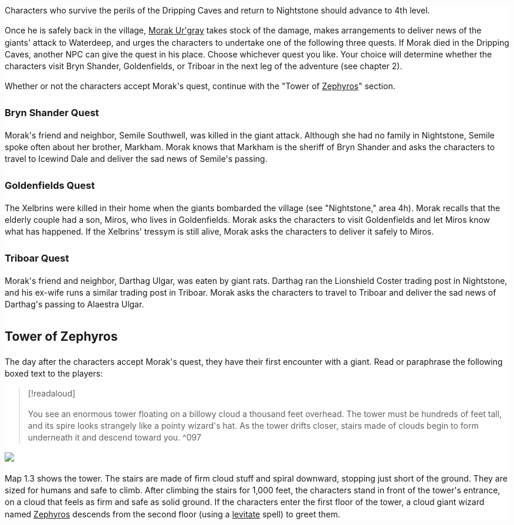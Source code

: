 Characters who survive the perils of the Dripping Caves and return to Nightstone should advance to 4th level.

Once he is safely back in the village, [Morak Ur'gray](Mechanics/bestiary/npc/morak-urgray-skt.md) takes stock of the damage, makes arrangements to deliver news of the giants' attack to Waterdeep, and urges the characters to undertake one of the following three quests. If Morak died in the Dripping Caves, another NPC can give the quest in his place. Choose whichever quest you like. Your choice will determine whether the characters visit Bryn Shander, Goldenfields, or Triboar in the next leg of the adventure (see chapter 2).

Whether or not the characters accept Morak's quest, continue with the "Tower of [Zephyros](Mechanics/bestiary/npc/zephyros-skt.md)" section.

### Bryn Shander Quest

Morak's friend and neighbor, Semile Southwell, was killed in the giant attack. Although she had no family in Nightstone, Semile spoke often about her brother, Markham. Morak knows that Markham is the sheriff of Bryn Shander and asks the characters to travel to Icewind Dale and deliver the sad news of Semile's passing.

### Goldenfields Quest

The Xelbrins were killed in their home when the giants bombarded the village (see "Nightstone," area 4h). Morak recalls that the elderly couple had a son, Miros, who lives in Goldenfields. Morak asks the characters to visit Goldenfields and let Miros know what has happened. If the Xelbrins' tressym is still alive, Morak asks the characters to deliver it safely to Miros.

### Triboar Quest

Morak's friend and neighbor, Darthag Ulgar, was eaten by giant rats. Darthag ran the Lionshield Coster trading post in Nightstone, and his ex-wife runs a similar trading post in Triboar. Morak asks the characters to travel to Triboar and deliver the sad news of Darthag's passing to Alaestra Ulgar.

## Tower of Zephyros

The day after the characters accept Morak's quest, they have their first encounter with a giant. Read or paraphrase the following boxed text to the players:

> [!readaloud] 
> 
> You see an enormous tower floating on a billowy cloud a thousand feet overhead. The tower must be hundreds of feet tall, and its spire looks strangely like a pointy wizard's hat. As the tower drifts closer, stairs made of clouds begin to form underneath it and descend toward you.
^097

![](https://raw.githubusercontent.com/5etools-mirror-3/5etools-img/main/adventure/SKT/012-skt01-07.webp#center)

Map 1.3 shows the tower. The stairs are made of firm cloud stuff and spiral downward, stopping just short of the ground. They are sized for humans and safe to climb. After climbing the stairs for 1,000 feet, the characters stand in front of the tower's entrance, on a cloud that feels as firm and safe as solid ground. If the characters enter the first floor of the tower, a cloud giant wizard named [Zephyros](Mechanics/bestiary/npc/zephyros-skt.md) descends from the second floor (using a [levitate](Mechanics/spells/levitate.md) spell) to greet them.
